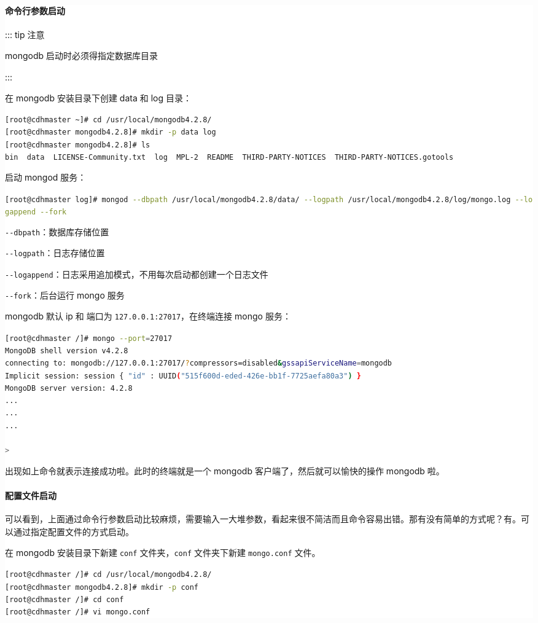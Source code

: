 #### 命令行参数启动

::: tip 注意

mongodb 启动时必须得指定数据库目录

:::

在 mongodb 安装目录下创建 data 和 log 目录：

```sh
[root@cdhmaster ~]# cd /usr/local/mongodb4.2.8/
[root@cdhmaster mongodb4.2.8]# mkdir -p data log
[root@cdhmaster mongodb4.2.8]# ls
bin  data  LICENSE-Community.txt  log  MPL-2  README  THIRD-PARTY-NOTICES  THIRD-PARTY-NOTICES.gotools
```

启动 mongod 服务：

```sh
[root@cdhmaster log]# mongod --dbpath /usr/local/mongodb4.2.8/data/ --logpath /usr/local/mongodb4.2.8/log/mongo.log --logappend --fork
```

`--dbpath`：数据库存储位置

`--logpath`：日志存储位置

`--logappend`：日志采用追加模式，不用每次启动都创建一个日志文件

`--fork`：后台运行 mongo 服务

mongodb 默认 ip 和 端口为 `127.0.0.1:27017`，在终端连接 mongo 服务：

```sh
[root@cdhmaster /]# mongo --port=27017
MongoDB shell version v4.2.8
connecting to: mongodb://127.0.0.1:27017/?compressors=disabled&gssapiServiceName=mongodb
Implicit session: session { "id" : UUID("515f600d-eded-426e-bb1f-7725aefa80a3") }
MongoDB server version: 4.2.8
...
...
...

> 
```

出现如上命令就表示连接成功啦。此时的终端就是一个 mongodb 客户端了，然后就可以愉快的操作 mongodb 啦。

#### 配置文件启动

可以看到，上面通过命令行参数启动比较麻烦，需要输入一大堆参数，看起来很不简洁而且命令容易出错。那有没有简单的方式呢？有。可以通过指定配置文件的方式启动。

在 mongodb 安装目录下新建 `conf` 文件夹，`conf` 文件夹下新建 `mongo.conf` 文件。

```sh
[root@cdhmaster /]# cd /usr/local/mongodb4.2.8/
[root@cdhmaster mongodb4.2.8]# mkdir -p conf
[root@cdhmaster /]# cd conf
[root@cdhmaster /]# vi mongo.conf
```
